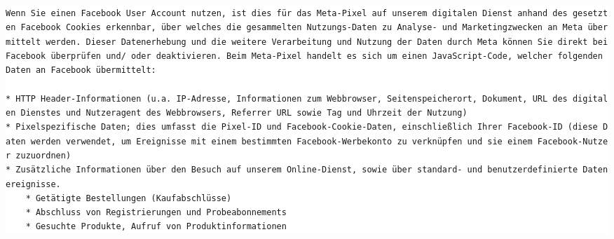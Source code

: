    Wenn Sie einen Facebook User Account nutzen, ist dies für das Meta-Pixel auf unserem digitalen Dienst anhand des gesetzten Facebook Cookies erkennbar, über welches die gesammelten Nutzungs-Daten zu Analyse- und Marketingzwecken an Meta übermittelt werden. Dieser Datenerhebung und die weitere Verarbeitung und Nutzung der Daten durch Meta können Sie direkt bei Facebook überprüfen und/ oder deaktivieren. Beim Meta-Pixel handelt es sich um einen JavaScript-Code, welcher folgenden Daten an Facebook übermittelt:
    
    * HTTP Header-Informationen (u.a. IP-Adresse, Informationen zum Webbrowser, Seitenspeicherort, Dokument, URL des digitalen Dienstes und Nutzeragent des Webbrowsers, Referrer URL sowie Tag und Uhrzeit der Nutzung)
    * Pixelspezifische Daten; dies umfasst die Pixel-ID und Facebook-Cookie-Daten, einschließlich Ihrer Facebook-ID (diese Daten werden verwendet, um Ereignisse mit einem bestimmten Facebook-Werbekonto zu verknüpfen und sie einem Facebook-Nutzer zuzuordnen)
    * Zusätzliche Informationen über den Besuch auf unserem Online-Dienst, sowie über standard- und benutzerdefinierte Datenereignisse.
        * Getätigte Bestellungen (Kaufabschlüsse)
        * Abschluss von Registrierungen und Probeabonnements
        * Gesuchte Produkte, Aufruf von Produktinformationen
    
